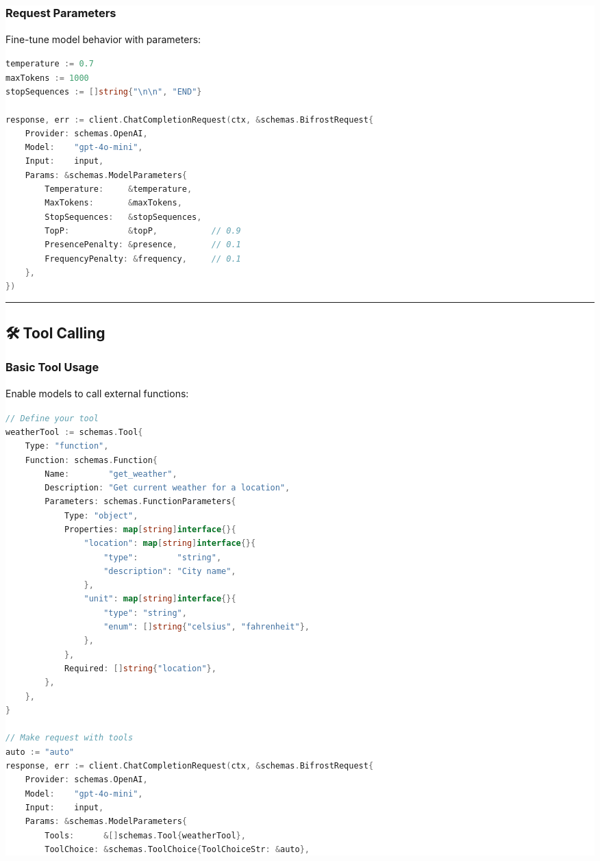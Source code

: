 ### **Request Parameters**

Fine-tune model behavior with parameters:

```go
temperature := 0.7
maxTokens := 1000
stopSequences := []string{"\n\n", "END"}

response, err := client.ChatCompletionRequest(ctx, &schemas.BifrostRequest{
    Provider: schemas.OpenAI,
    Model:    "gpt-4o-mini",
    Input:    input,
    Params: &schemas.ModelParameters{
        Temperature:     &temperature,
        MaxTokens:       &maxTokens,
        StopSequences:   &stopSequences,
        TopP:            &topP,           // 0.9
        PresencePenalty: &presence,       // 0.1
        FrequencyPenalty: &frequency,     // 0.1
    },
})
```

---

## 🛠️ Tool Calling

### **Basic Tool Usage**

Enable models to call external functions:

```go
// Define your tool
weatherTool := schemas.Tool{
    Type: "function",
    Function: schemas.Function{
        Name:        "get_weather",
        Description: "Get current weather for a location",
        Parameters: schemas.FunctionParameters{
            Type: "object",
            Properties: map[string]interface{}{
                "location": map[string]interface{}{
                    "type":        "string",
                    "description": "City name",
                },
                "unit": map[string]interface{}{
                    "type": "string",
                    "enum": []string{"celsius", "fahrenheit"},
                },
            },
            Required: []string{"location"},
        },
    },
}

// Make request with tools
auto := "auto"
response, err := client.ChatCompletionRequest(ctx, &schemas.BifrostRequest{
    Provider: schemas.OpenAI,
    Model:    "gpt-4o-mini",
    Input:    input,
    Params: &schemas.ModelParameters{
        Tools:      &[]schemas.Tool{weatherTool},
        ToolChoice: &schemas.ToolChoice{ToolChoiceStr: &auto},
```